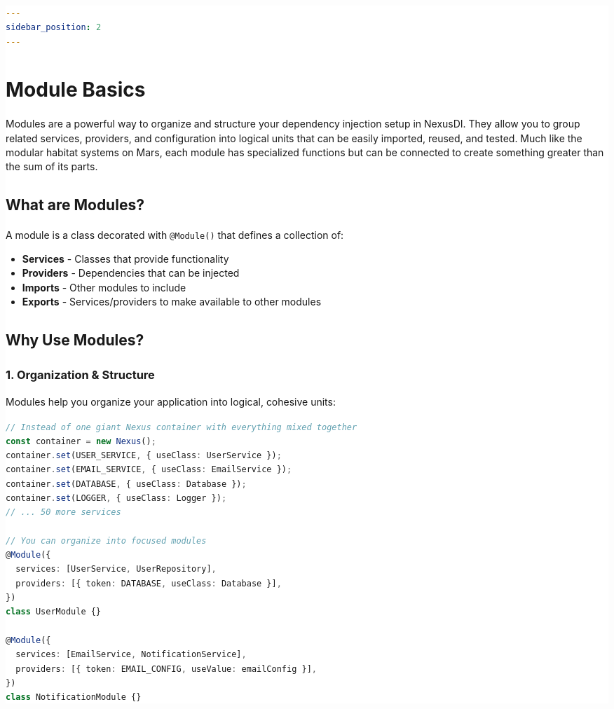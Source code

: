 ```yaml
---
sidebar_position: 2
---
```


# Module Basics

Modules are a powerful way to organize and structure your dependency injection setup in NexusDI. They allow you to group related services, providers, and configuration into logical units that can be easily imported, reused, and tested. Much like the modular habitat systems on Mars, each module has specialized functions but can be connected to create something greater than the sum of its parts.

## What are Modules?

A module is a class decorated with `@Module()` that defines a collection of:

- **Services** - Classes that provide functionality
- **Providers** - Dependencies that can be injected
- **Imports** - Other modules to include
- **Exports** - Services/providers to make available to other modules

## Why Use Modules?

### 1. **Organization & Structure**

Modules help you organize your application into logical, cohesive units:

```typescript
// Instead of one giant Nexus container with everything mixed together
const container = new Nexus();
container.set(USER_SERVICE, { useClass: UserService });
container.set(EMAIL_SERVICE, { useClass: EmailService });
container.set(DATABASE, { useClass: Database });
container.set(LOGGER, { useClass: Logger });
// ... 50 more services

// You can organize into focused modules
@Module({
  services: [UserService, UserRepository],
  providers: [{ token: DATABASE, useClass: Database }],
})
class UserModule {}

@Module({
  services: [EmailService, NotificationService],
  providers: [{ token: EMAIL_CONFIG, useValue: emailConfig }],
})
class NotificationModule {}
```
